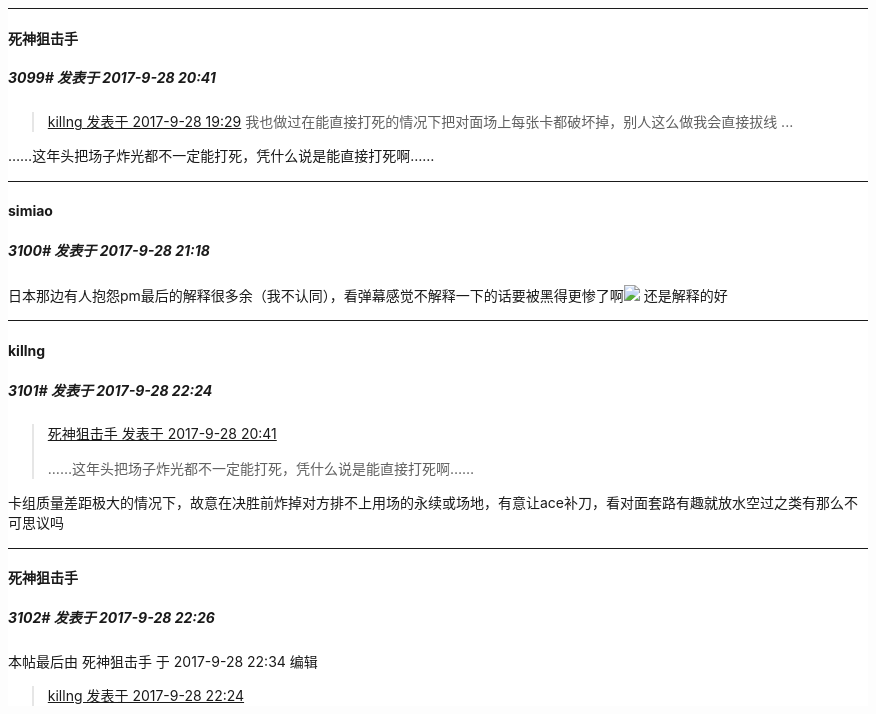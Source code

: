 


*****

####  死神狙击手  
##### 3099#       发表于 2017-9-28 20:41



<blockquote><a href="httphttps://bbs.saraba1st.com/2b/forum.php?mod=redirect&amp;goto=findpost&amp;pid=37341438&amp;ptid=1479404" target="_blank">killng 发表于 2017-9-28 19:29</a>
我也做过在能直接打死的情况下把对面场上每张卡都破坏掉，别人这么做我会直接拔线 ...</blockquote>
……这年头把场子炸光都不一定能打死，凭什么说是能直接打死啊……







*****

####  simiao  
##### 3100#       发表于 2017-9-28 21:18




日本那边有人抱怨pm最后的解释很多余（我不认同），看弹幕感觉不解释一下的话要被黑得更惨了啊<img src="https://static.saraba1st.com/image/smiley/face2017/032.png" referrerpolicy="no-referrer"> 还是解释的好







*****

####  killng  
##### 3101#       发表于 2017-9-28 22:24



<blockquote><a href="httphttps://bbs.saraba1st.com/2b/forum.php?mod=redirect&amp;goto=findpost&amp;pid=37341987&amp;ptid=1479404" target="_blank">死神狙击手 发表于 2017-9-28 20:41</a>

……这年头把场子炸光都不一定能打死，凭什么说是能直接打死啊……</blockquote>
卡组质量差距极大的情况下，故意在决胜前炸掉对方排不上用场的永续或场地，有意让ace补刀，看对面套路有趣就放水空过之类有那么不可思议吗







*****

####  死神狙击手  
##### 3102#       发表于 2017-9-28 22:26



 本帖最后由 死神狙击手 于 2017-9-28 22:34 编辑 
<blockquote><a href="httphttps://bbs.saraba1st.com/2b/forum.php?mod=redirect&amp;goto=findpost&amp;pid=37342840&amp;ptid=1479404" target="_blank">killng 发表于 2017-9-28 22:24</a>
